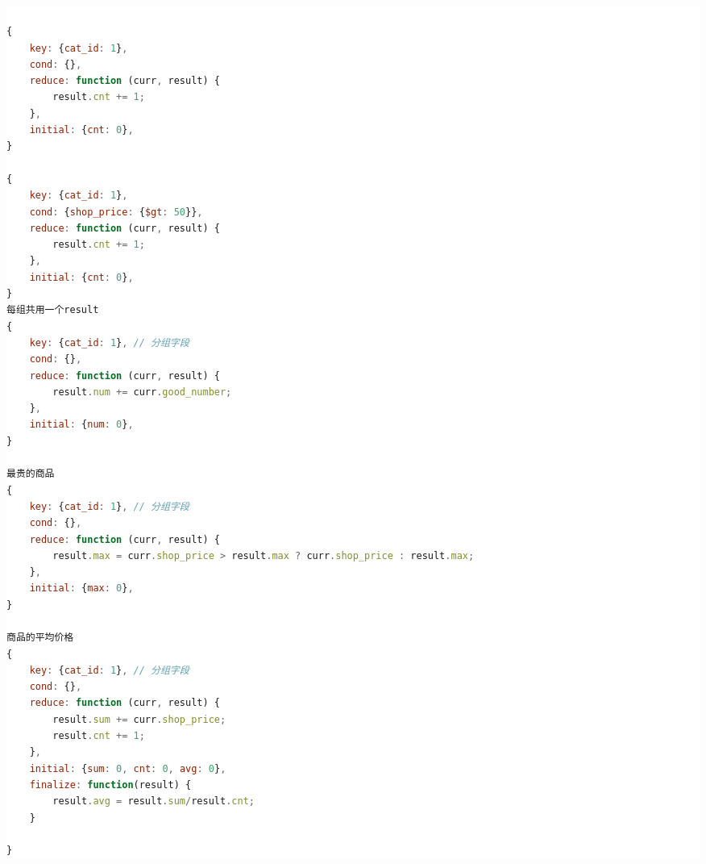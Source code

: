 ```javascript

{
    key: {cat_id: 1},
    cond: {},
    reduce: function (curr, result) {
        result.cnt += 1;
    },
    initial: {cnt: 0},
}

{
    key: {cat_id: 1},
    cond: {shop_price: {$gt: 50}},
    reduce: function (curr, result) {
        result.cnt += 1;
    },
    initial: {cnt: 0},
}
每组共用一个result
{
    key: {cat_id: 1}, // 分组字段
    cond: {},
    reduce: function (curr, result) {
        result.num += curr.good_number;
    },
    initial: {num: 0},
}

最贵的商品
{
    key: {cat_id: 1}, // 分组字段
    cond: {},
    reduce: function (curr, result) {
        result.max = curr.shop_price > result.max ? curr.shop_price : result.max;
    },
    initial: {max: 0},
}

商品的平均价格
{
    key: {cat_id: 1}, // 分组字段
    cond: {},
    reduce: function (curr, result) {
        result.sum += curr.shop_price;
        result.cnt += 1;
    },
    initial: {sum: 0, cnt: 0, avg: 0},
    finalize: function(result) {
        result.avg = result.sum/result.cnt;
    }
    
}


```
